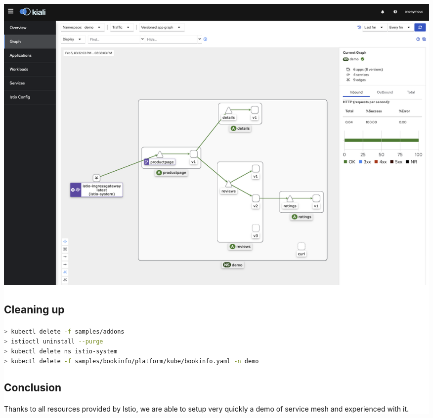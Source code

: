#### ![](/assets/images/2023-02-10-kiali.png)

## Cleaning up

```sh
> kubectl delete -f samples/addons
> istioctl uninstall --purge
> kubectl delete ns istio-system
> kubectl delete -f samples/bookinfo/platform/kube/bookinfo.yaml -n demo
```

## Conclusion

Thanks to all resources provided by Istio, we are able to setup very quickly a demo of service mesh and experienced with it.  
